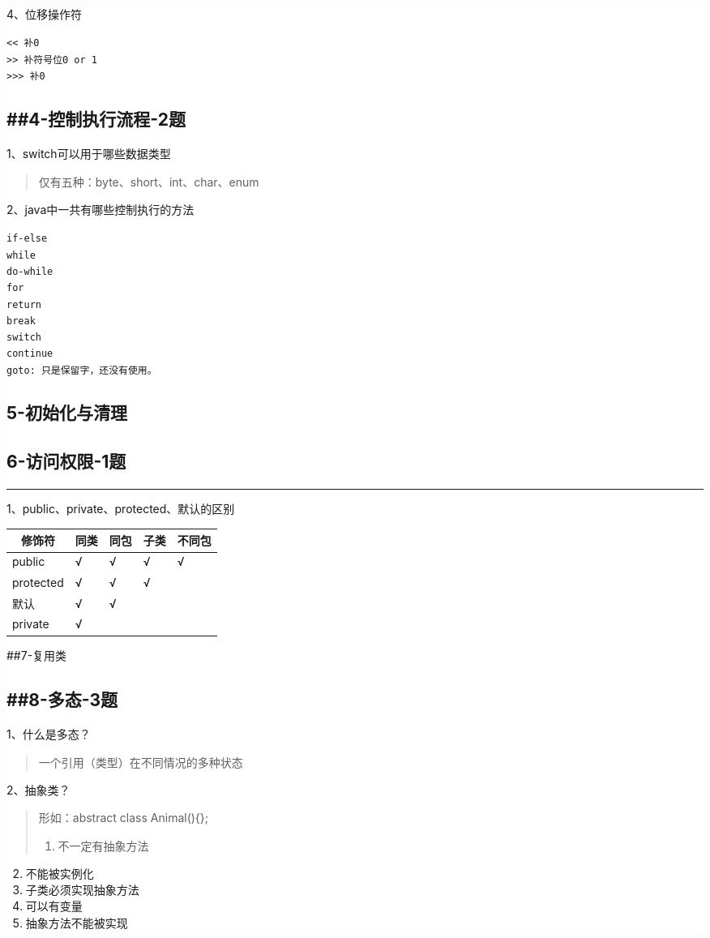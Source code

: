 4、位移操作符
```
<< 补0
>> 补符号位0 or 1
>>> 补0
```

##4-控制执行流程-2题
---
1、switch可以用于哪些数据类型
>仅有五种：byte、short、int、char、enum

2、java中一共有哪些控制执行的方法
```
if-else
while
do-while
for
return
break
switch
continue
goto: 只是保留字，还没有使用。
```

## 5-初始化与清理

## 6-访问权限-1题
---

1、public、private、protected、默认的区别

修饰符|同类|同包|子类|不同包|
---|---|---|---|---|
|public| √ |√ |√ |√ |
|protected |√| √| √  |
|默认 |√ |√ |  ||
|private |√ | ||


##7-复用类

##8-多态-3题
---

1、什么是多态？
>一个引用（类型）在不同情况的多种状态

2、抽象类？
>形如：abstract class Animal(){};
>1. 不一定有抽象方法
2. 不能被实例化
3. 子类必须实现抽象方法
4. 可以有变量
5. 抽象方法不能被实现
